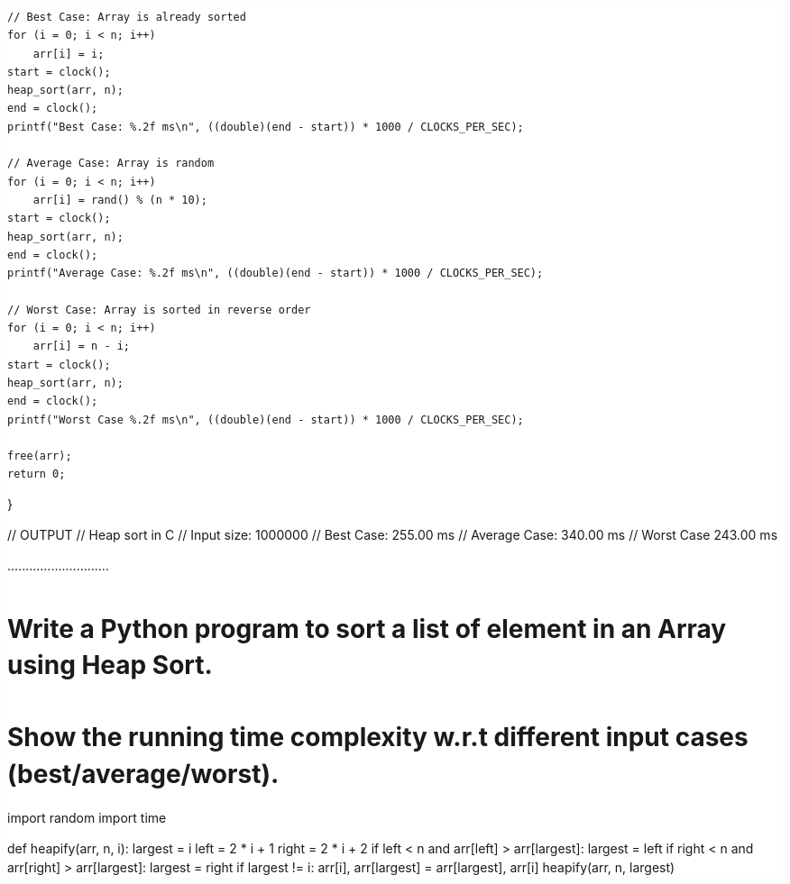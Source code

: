     // Best Case: Array is already sorted
    for (i = 0; i < n; i++)
        arr[i] = i;
    start = clock();
    heap_sort(arr, n);
    end = clock();
    printf("Best Case: %.2f ms\n", ((double)(end - start)) * 1000 / CLOCKS_PER_SEC);

    // Average Case: Array is random
    for (i = 0; i < n; i++)
        arr[i] = rand() % (n * 10);
    start = clock();
    heap_sort(arr, n);
    end = clock();
    printf("Average Case: %.2f ms\n", ((double)(end - start)) * 1000 / CLOCKS_PER_SEC);

    // Worst Case: Array is sorted in reverse order
    for (i = 0; i < n; i++)
        arr[i] = n - i;
    start = clock();
    heap_sort(arr, n);
    end = clock();
    printf("Worst Case %.2f ms\n", ((double)(end - start)) * 1000 / CLOCKS_PER_SEC);

    free(arr);
    return 0;
}

// OUTPUT
// Heap sort in C
// Input size: 1000000
// Best Case: 255.00 ms
// Average Case: 340.00 ms
// Worst Case 243.00 ms

............................

# Write a Python program to sort a list of element in an Array using Heap Sort.
# Show the running time complexity w.r.t different input cases (best/average/worst).


import random
import time


def heapify(arr, n, i):
    largest = i
    left = 2 * i + 1
    right = 2 * i + 2
    if left < n and arr[left] > arr[largest]:
        largest = left
    if right < n and arr[right] > arr[largest]:
        largest = right
    if largest != i:
        arr[i], arr[largest] = arr[largest], arr[i]
        heapify(arr, n, largest)
